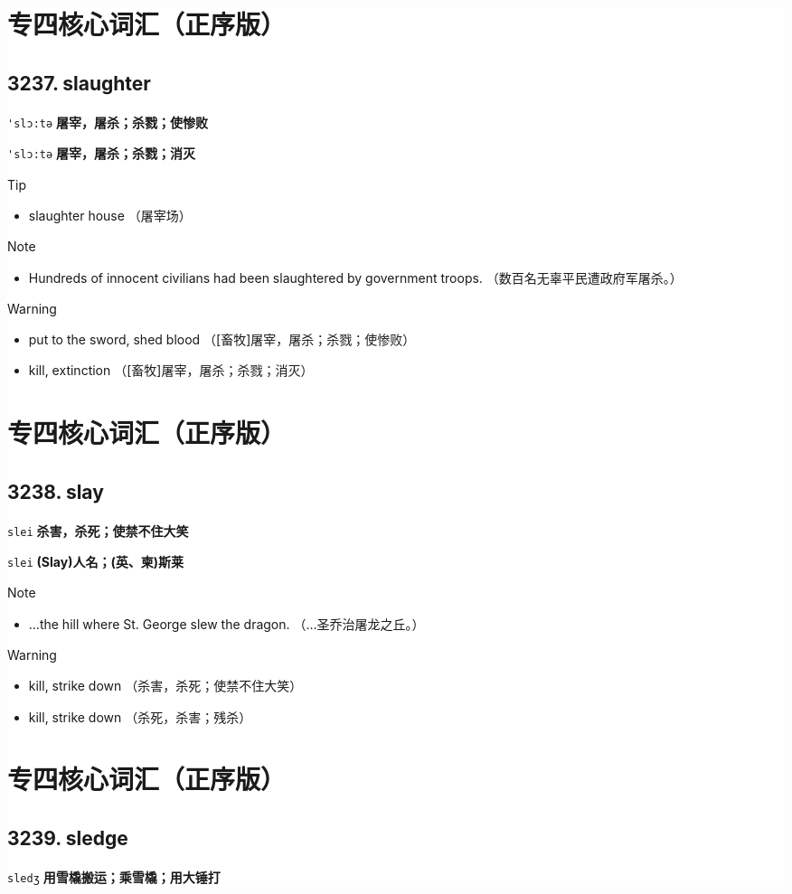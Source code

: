 # 专四核心词汇（正序版）

## 3237. slaughter

`'slɔ:tə`  **屠宰，屠杀；杀戮；使惨败**

`'slɔ:tə`  **屠宰，屠杀；杀戮；消灭**

> [!TIP]
>
> - slaughter house （屠宰场）
>

> [!NOTE]
>
> - Hundreds of innocent civilians had been slaughtered by government troops. （数百名无辜平民遭政府军屠杀。）
>

> [!WARNING]
>
> - put to the sword, shed blood （[畜牧]屠宰，屠杀；杀戮；使惨败）
>
> - kill, extinction （[畜牧]屠宰，屠杀；杀戮；消灭）
>

# 专四核心词汇（正序版）

## 3238. slay

`slei`  **杀害，杀死；使禁不住大笑**

`slei`  **(Slay)人名；(英、柬)斯莱**

> [!NOTE]
>
> - ...the hill where St. George slew the dragon. （…圣乔治屠龙之丘。）
>

> [!WARNING]
>
> - kill, strike down （杀害，杀死；使禁不住大笑）
>
> - kill, strike down （杀死，杀害；残杀）
>

# 专四核心词汇（正序版）

## 3239. sledge

`sledʒ`  **用雪橇搬运；乘雪橇；用大锤打**
